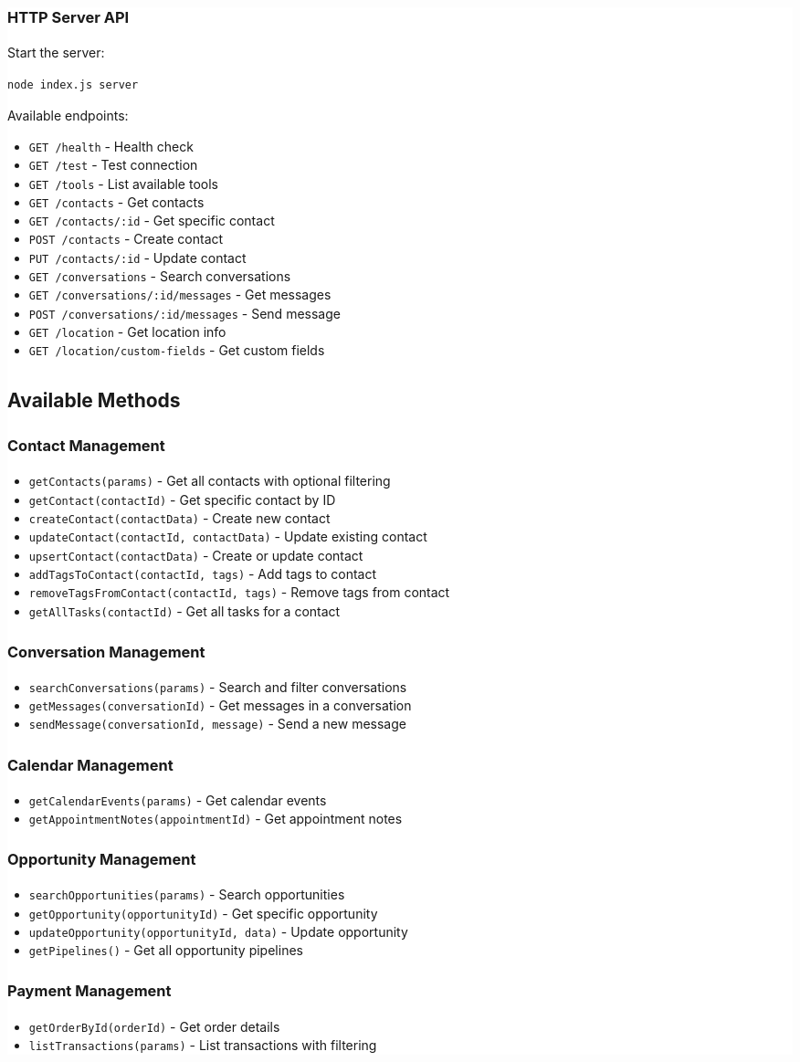### HTTP Server API

Start the server:
```bash
node index.js server
```

Available endpoints:
- `GET /health` - Health check
- `GET /test` - Test connection
- `GET /tools` - List available tools
- `GET /contacts` - Get contacts
- `GET /contacts/:id` - Get specific contact
- `POST /contacts` - Create contact
- `PUT /contacts/:id` - Update contact
- `GET /conversations` - Search conversations
- `GET /conversations/:id/messages` - Get messages
- `POST /conversations/:id/messages` - Send message
- `GET /location` - Get location info
- `GET /location/custom-fields` - Get custom fields

## Available Methods

### Contact Management
- `getContacts(params)` - Get all contacts with optional filtering
- `getContact(contactId)` - Get specific contact by ID
- `createContact(contactData)` - Create new contact
- `updateContact(contactId, contactData)` - Update existing contact
- `upsertContact(contactData)` - Create or update contact
- `addTagsToContact(contactId, tags)` - Add tags to contact
- `removeTagsFromContact(contactId, tags)` - Remove tags from contact
- `getAllTasks(contactId)` - Get all tasks for a contact

### Conversation Management
- `searchConversations(params)` - Search and filter conversations
- `getMessages(conversationId)` - Get messages in a conversation
- `sendMessage(conversationId, message)` - Send a new message

### Calendar Management
- `getCalendarEvents(params)` - Get calendar events
- `getAppointmentNotes(appointmentId)` - Get appointment notes

### Opportunity Management
- `searchOpportunities(params)` - Search opportunities
- `getOpportunity(opportunityId)` - Get specific opportunity
- `updateOpportunity(opportunityId, data)` - Update opportunity
- `getPipelines()` - Get all opportunity pipelines

### Payment Management
- `getOrderById(orderId)` - Get order details
- `listTransactions(params)` - List transactions with filtering
